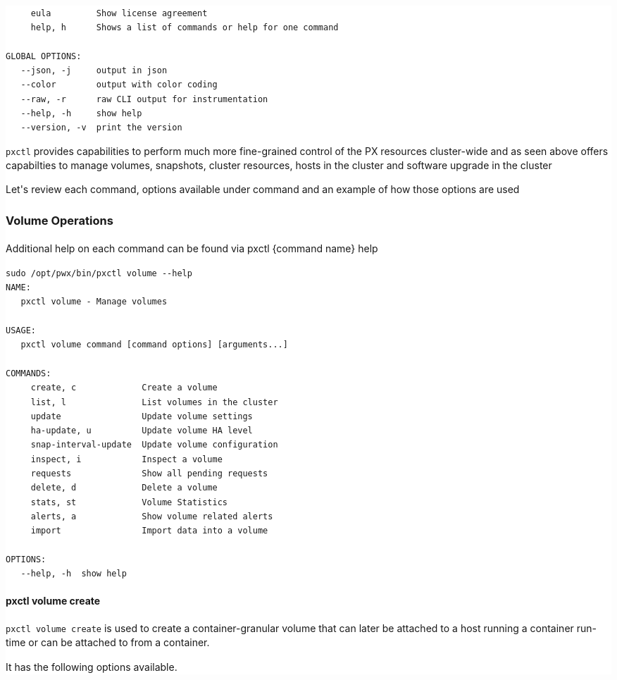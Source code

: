 ```
     eula         Show license agreement
     help, h      Shows a list of commands or help for one command

GLOBAL OPTIONS:
   --json, -j     output in json
   --color        output with color coding
   --raw, -r      raw CLI output for instrumentation
   --help, -h     show help
   --version, -v  print the version
```

`pxctl` provides capabilities to perform much more fine-grained control of the PX resources cluster-wide and as seen above offers capabilties to manage volumes, snapshots, cluster resources, hosts in the cluster and software upgrade in the cluster

Let's review each command, options available under command and an example of how those options are used

### Volume Operations

Additional help on each command can be found via pxctl {command name} help

```
sudo /opt/pwx/bin/pxctl volume --help
NAME:
   pxctl volume - Manage volumes

USAGE:
   pxctl volume command [command options] [arguments...]

COMMANDS:
     create, c             Create a volume
     list, l               List volumes in the cluster
     update                Update volume settings
     ha-update, u          Update volume HA level
     snap-interval-update  Update volume configuration
     inspect, i            Inspect a volume
     requests              Show all pending requests
     delete, d             Delete a volume
     stats, st             Volume Statistics
     alerts, a             Show volume related alerts
     import                Import data into a volume

OPTIONS:
   --help, -h  show help
```

#### pxctl volume create

`pxctl volume create`  is used to create a container-granular volume that can later be attached to a host running a container run-time or can be attached to from a container. 

It has the following options available. 
